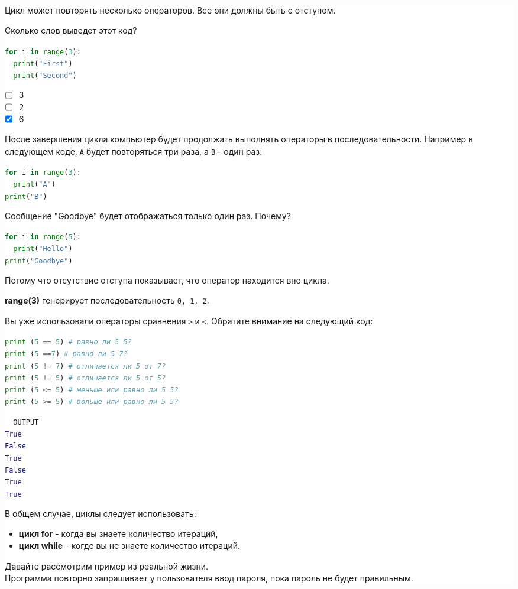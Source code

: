 Цикл может повторять несколько операторов. Все они должны быть с отступом.

Сколько слов выведет этот код?
```py
for i in range(3):
  print("First")
  print("Second")
```
- [ ] 3
- [ ] 2
- [x] 6

После завершения цикла компьютер будет продолжать выполнять операторы в последовательности. Например в следующем коде, `А` будет повторяться три раза, а `В` - один раз:
```py
for i in range(3):
  print("A")
print("B")
```

Сообщение "Goodbye" будет отображаться только один раз. Почему?
```py
for i in range(5):
  print("Hello")
print("Goodbye")
```

Потому что отсутствие отступа показывает, что оператор находится вне цикла.

**range(3)** генерирует последовательность `0, 1, 2`.

Вы уже использовали операторы сравнения `>` и `<`. Обратите внимание на следующий код:
```py
print (5 == 5) # равно ли 5 5?
print (5 ==7) # равно ли 5 7?
print (5 != 7) # отличается ли 5 от 7?
print (5 != 5) # отличается ли 5 от 5?
print (5 <= 5) # меньше или равно ли 5 5?
print (5 >= 5) # больше или равно ли 5 5?
```
```py
  OUTPUT
True
False
True
False
True
True
```

В общем случае, циклы следует использовать:
- **цикл for** - когда вы знаете количество итераций,
- **цикл while** - когде вы не знаете количество итераций.

Давайте рассмотрим пример из реальной жизни.  
Программа повторно запрашивает у пользователя ввод пароля, пока пароль не будет правильным.
